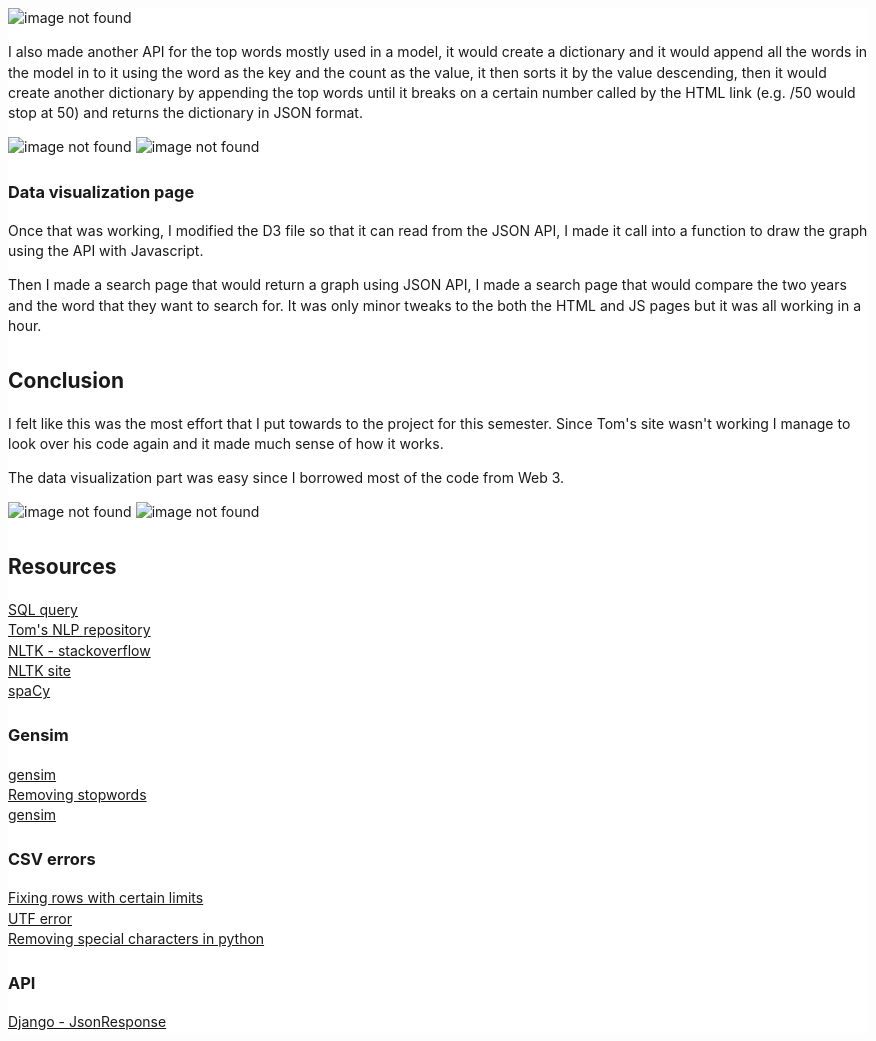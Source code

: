 <img src="{{ site.baseurl }}/assets/img/week5/wordCount.PNG" alt="image not found">

I also made another API for the top words mostly used in a model, it would create a dictionary and it would append all the words in the model in to it using the word as the key and the count as the value, it then sorts it by the value descending, then it would create another dictionary by appending the top words until it breaks on a certain number called by the HTML link (e.g. /50 would stop at 50) and returns the dictionary in JSON format.

<img src="{{ site.baseurl }}/assets/img/week5/topWordsURL.PNG" alt="image not found">

<img src="{{ site.baseurl }}/assets/img/week5/topWordsOutput.PNG" alt="image not found">

### Data visualization page
Once that was working, I modified the D3 file so that it can read from the JSON API, I made it call into a function to draw the graph using the API with Javascript.

Then I made a search page that would return a graph using JSON API, I made a search page that would compare the two years and the word that they want to search for. It was only minor tweaks to the both the HTML and JS pages but it was all working in a hour.

## Conclusion
I felt like this was the most effort that I put towards to the project for this semester. Since Tom's site wasn't working I manage to look over his code again and it made much sense of how it works.

The data visualization part was easy since I borrowed most of the code from Web 3.

<img src="{{ site.baseurl }}/assets/img/week5/graphSearch.PNG" alt="image not found">

<img src="{{ site.baseurl }}/assets/img/week5/graphOutput.PNG" alt="image not found" width="100%">

## Resources
<a href="https://stackoverflow.com/questions/37450020/getting-most-used-words-from-a-column-of-strings-in-sql">SQL query</a><br>
<a href="https://github.com/TBlackford/University-NLP/tree/master/nlp">Tom's NLP repository</a><br>
<a href="https://stackoverflow.com/questions/10677020/real-word-count-in-nltk">NLTK - stackoverflow</a><br>
<a href="https://www.nltk.org/">NLTK site</a><br>
<a href="https://spacy.io/">spaCy</a><br>

### Gensim
<a href="https://radimrehurek.com/gensim/models/word2vec.html#module-gensim.models.word2vec">gensim</a><br>
<a href="https://radimrehurek.com/gensim/parsing/preprocessing.html">Removing stopwords</a><br>
<a href="https://radimrehurek.com/gensim/models/word2vec.html#module-gensim.models.word2vec">gensim</a><br>

### CSV errors
<a href="https://stackoverflow.com/questions/15063936/csv-error-field-larger-than-field-limit-131072">Fixing rows with certain limits</a><br>
<a href="https://stackoverflow.com/questions/9233027/unicodedecodeerror-charmap-codec-cant-decode-byte-x-in-position-y-character">UTF error</a><br>
<a href="https://stackoverflow.com/questions/3939361/remove-specific-characters-from-a-string-in-python">Removing special characters in python</a><br>

### API
<a href="https://docs.djangoproject.com/en/2.1/ref/request-response/#jsonresponse-objects">Django - JsonResponse</a><br>

